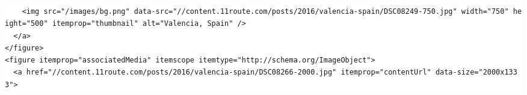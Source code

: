         <img src="/images/bg.png" data-src="//content.11route.com/posts/2016/valencia-spain/DSC08249-750.jpg" width="750" height="500" itemprop="thumbnail" alt="Valencia, Spain" />
      </a>
    </figure>
    <figure itemprop="associatedMedia" itemscope itemtype="http://schema.org/ImageObject">
      <a href="//content.11route.com/posts/2016/valencia-spain/DSC08266-2000.jpg" itemprop="contentUrl" data-size="2000x1333">